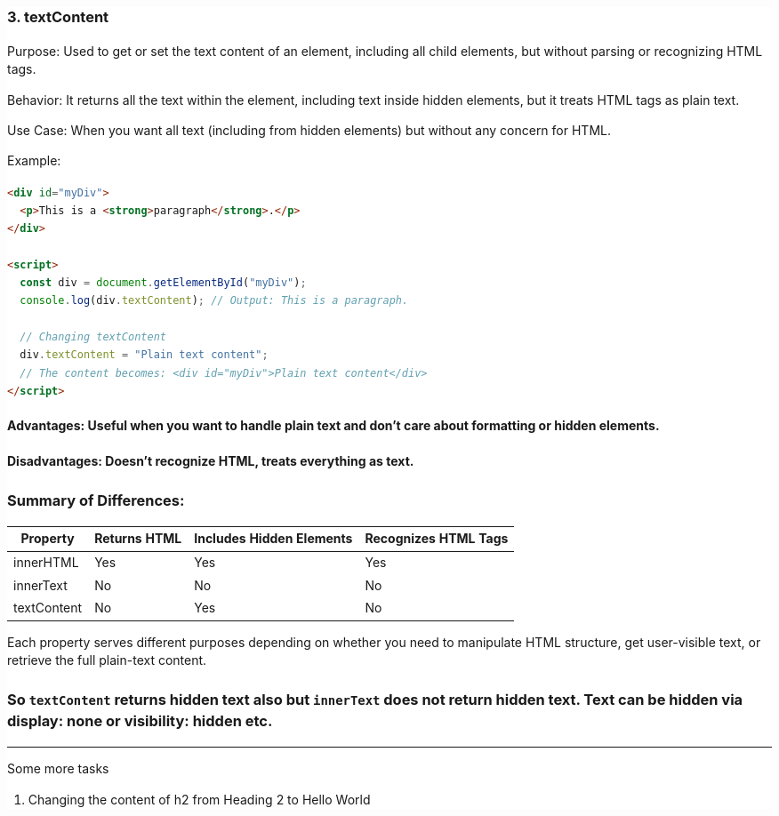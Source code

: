 ### 3. textContent

Purpose: Used to get or set the text content of an element, including all child elements, but without parsing or recognizing HTML tags.

Behavior: It returns all the text within the element, including text inside hidden elements, but it treats HTML tags as plain text.

Use Case: When you want all text (including from hidden elements) but without any concern for HTML.

Example:

```html
<div id="myDiv">
  <p>This is a <strong>paragraph</strong>.</p>
</div>

<script>
  const div = document.getElementById("myDiv");
  console.log(div.textContent); // Output: This is a paragraph.

  // Changing textContent
  div.textContent = "Plain text content";
  // The content becomes: <div id="myDiv">Plain text content</div>
</script>
```

#### Advantages: Useful when you want to handle plain text and don’t care about formatting or hidden elements.

#### Disadvantages: Doesn’t recognize HTML, treats everything as text.

### Summary of Differences:

| Property    | Returns HTML | Includes Hidden Elements | Recognizes HTML Tags |
| ----------- | ------------ | ------------------------ | -------------------- |
| innerHTML   | Yes          | Yes                      | Yes                  |
| innerText   | No           | No                       | No                   |
| textContent | No           | Yes                      | No                   |

Each property serves different purposes depending on whether you need to manipulate HTML structure, get user-visible text, or retrieve the full plain-text content.

### So `textContent` returns hidden text also but `innerText` does not return hidden text. Text can be hidden via display: none or visibility: hidden etc.

---

Some more tasks

1. Changing the content of h2 from Heading 2 to Hello World
